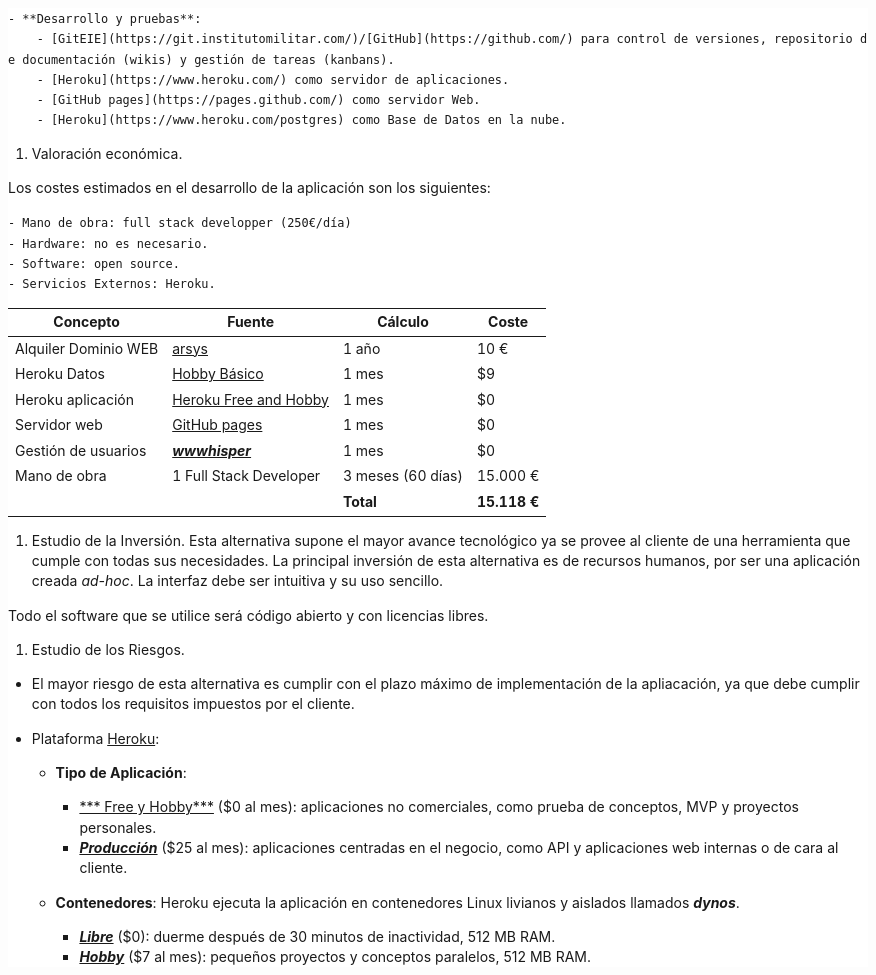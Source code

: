     - **Desarrollo y pruebas**:
        - [GitEIE](https://git.institutomilitar.com/)/[GitHub](https://github.com/) para control de versiones, repositorio de documentación (wikis) y gestión de tareas (kanbans).
        - [Heroku](https://www.heroku.com/) como servidor de aplicaciones.
        - [GitHub pages](https://pages.github.com/) como servidor Web.
        - [Heroku](https://www.heroku.com/postgres) como Base de Datos en la nube.


1. Valoración económica.

Los costes estimados en el desarrollo de la aplicación son los siguientes:

    - Mano de obra: full stack developper (250€/día)
    - Hardware: no es necesario.
    - Software: open source.
    - Servicios Externos: Heroku.
    

| **Concepto** | **Fuente** | **Cálculo**| **Coste**|
|----|----|----|----|
| Alquiler Dominio WEB | [arsys](https://www.arsys.es/dominios) | 1 año | 10 € |
| Heroku Datos| [Hobby Básico](https://www.heroku.com/pricing#data-services/) | 1 mes | $9  |
|Heroku aplicación | [Heroku Free and Hobby](https://www.heroku.com/pricing#data-services) | 1 mes | $0 |
|Servidor web | [GitHub pages](https://pages.github.com/) | 1 mes | $0 |
|Gestión de usuarios| [***wwwhisper***](https://elements.heroku.com/addons/wwwhisper) | 1 mes | $0 |
| Mano de obra  | 1 Full Stack Developer  | 3 meses (60 días) |15.000 € |
|  |  |  **Total** | **15.118 €**



1. Estudio de la Inversión.
Esta alternativa supone el mayor avance tecnológico ya se provee al cliente de una herramienta que cumple con todas sus necesidades.
La principal inversión de esta alternativa es de recursos humanos, por ser una aplicación creada _ad-hoc_. La interfaz debe ser intuitiva y su uso sencillo.

Todo el software que se utilice será código abierto y con licencias libres.


1. Estudio de los Riesgos.
- El mayor riesgo de esta alternativa es cumplir con el plazo máximo de implementación de la apliacación, ya que debe cumplir con todos los requisitos impuestos por el cliente.

- Plataforma [Heroku](https://www.heroku.com/):
  - **Tipo de Aplicación**: 
      - [***
      Free y Hobby***](https://www.heroku.com/pricing) ($0 al mes): aplicaciones no comerciales, como prueba de conceptos, MVP y proyectos personales.
      - [***Producción***](https://www.heroku.com/pricing) ($25 al mes): aplicaciones centradas en el negocio, como API y aplicaciones web internas o de cara al cliente.

   - **Contenedores**: Heroku ejecuta la aplicación en contenedores Linux livianos y aislados llamados ***dynos***.
       - [***Libre***](https://www.heroku.com/pricing) ($0): duerme después de 30 minutos de inactividad, 512 MB RAM.
       - [***Hobby***](https://www.heroku.com/pricing) ($7 al mes): pequeños proyectos y conceptos paralelos, 512 MB RAM.
